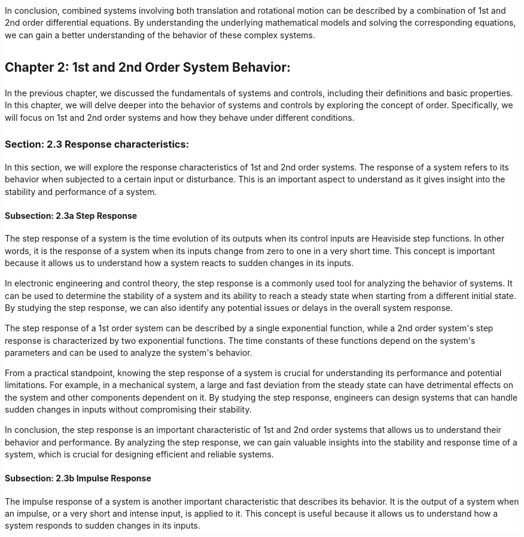 In conclusion, combined systems involving both translation and rotational motion can be described by a combination of 1st and 2nd order differential equations. By understanding the underlying mathematical models and solving the corresponding equations, we can gain a better understanding of the behavior of these complex systems. 


## Chapter 2: 1st and 2nd Order System Behavior:

In the previous chapter, we discussed the fundamentals of systems and controls, including their definitions and basic properties. In this chapter, we will delve deeper into the behavior of systems and controls by exploring the concept of order. Specifically, we will focus on 1st and 2nd order systems and how they behave under different conditions.

### Section: 2.3 Response characteristics:

In this section, we will explore the response characteristics of 1st and 2nd order systems. The response of a system refers to its behavior when subjected to a certain input or disturbance. This is an important aspect to understand as it gives insight into the stability and performance of a system.

#### Subsection: 2.3a Step Response

The step response of a system is the time evolution of its outputs when its control inputs are Heaviside step functions. In other words, it is the response of a system when its inputs change from zero to one in a very short time. This concept is important because it allows us to understand how a system reacts to sudden changes in its inputs.

In electronic engineering and control theory, the step response is a commonly used tool for analyzing the behavior of systems. It can be used to determine the stability of a system and its ability to reach a steady state when starting from a different initial state. By studying the step response, we can also identify any potential issues or delays in the overall system response.

The step response of a 1st order system can be described by a single exponential function, while a 2nd order system's step response is characterized by two exponential functions. The time constants of these functions depend on the system's parameters and can be used to analyze the system's behavior.

From a practical standpoint, knowing the step response of a system is crucial for understanding its performance and potential limitations. For example, in a mechanical system, a large and fast deviation from the steady state can have detrimental effects on the system and other components dependent on it. By studying the step response, engineers can design systems that can handle sudden changes in inputs without compromising their stability.

In conclusion, the step response is an important characteristic of 1st and 2nd order systems that allows us to understand their behavior and performance. By analyzing the step response, we can gain valuable insights into the stability and response time of a system, which is crucial for designing efficient and reliable systems. 


#### Subsection: 2.3b Impulse Response

The impulse response of a system is another important characteristic that describes its behavior. It is the output of a system when an impulse, or a very short and intense input, is applied to it. This concept is useful because it allows us to understand how a system responds to sudden changes in its inputs.
